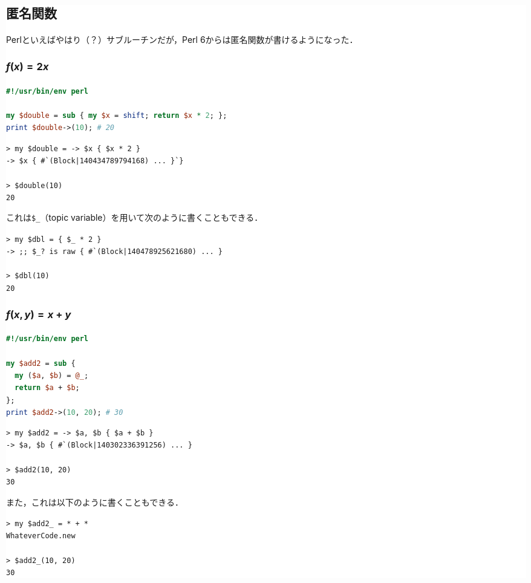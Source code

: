## 匿名関数

Perlといえばやはり（？）サブルーチンだが，Perl 6からは匿名関数が書けるようになった．

### $f(x) = 2x$

```perl
#!/usr/bin/env perl

my $double = sub { my $x = shift; return $x * 2; };
print $double->(10); # 20
```

```perl6
> my $double = -> $x { $x * 2 }
-> $x { #`(Block|140434789794168) ... }`}

> $double(10)
20
```

これは`$_`（topic variable）を用いて次のように書くこともできる．

```perl6
> my $dbl = { $_ * 2 }
-> ;; $_? is raw { #`(Block|140478925621680) ... }

> $dbl(10)
20
```

### $f(x, y) = x + y$

```perl
#!/usr/bin/env perl

my $add2 = sub {
  my ($a, $b) = @_;
  return $a + $b;
};
print $add2->(10, 20); # 30
```

```perl6
> my $add2 = -> $a, $b { $a + $b }
-> $a, $b { #`(Block|140302336391256) ... }

> $add2(10, 20)
30
```

また，これは以下のように書くこともできる．

```perl6
> my $add2_ = * + *
WhateverCode.new

> $add2_(10, 20)
30
```
